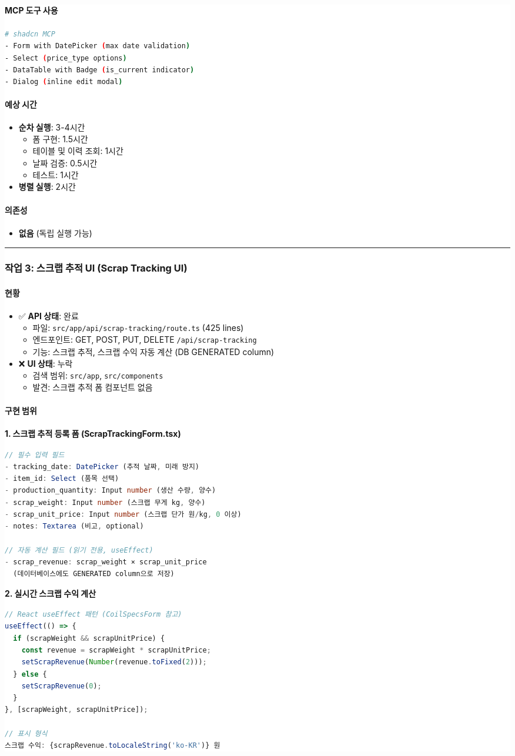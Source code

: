 #### MCP 도구 사용
```bash
# shadcn MCP
- Form with DatePicker (max date validation)
- Select (price_type options)
- DataTable with Badge (is_current indicator)
- Dialog (inline edit modal)
```

#### 예상 시간
- **순차 실행**: 3-4시간
  - 폼 구현: 1.5시간
  - 테이블 및 이력 조회: 1시간
  - 날짜 검증: 0.5시간
  - 테스트: 1시간
- **병렬 실행**: 2시간

#### 의존성
- **없음** (독립 실행 가능)

---

### 작업 3: 스크랩 추적 UI (Scrap Tracking UI)

#### 현황
- ✅ **API 상태**: 완료
  - 파일: `src/app/api/scrap-tracking/route.ts` (425 lines)
  - 엔드포인트: GET, POST, PUT, DELETE `/api/scrap-tracking`
  - 기능: 스크랩 추적, 스크랩 수익 자동 계산 (DB GENERATED column)
- ❌ **UI 상태**: 누락
  - 검색 범위: `src/app`, `src/components`
  - 발견: 스크랩 추적 폼 컴포넌트 없음

#### 구현 범위

**1. 스크랩 추적 등록 폼 (ScrapTrackingForm.tsx)**
```typescript
// 필수 입력 필드
- tracking_date: DatePicker (추적 날짜, 미래 방지)
- item_id: Select (품목 선택)
- production_quantity: Input number (생산 수량, 양수)
- scrap_weight: Input number (스크랩 무게 kg, 양수)
- scrap_unit_price: Input number (스크랩 단가 원/kg, 0 이상)
- notes: Textarea (비고, optional)

// 자동 계산 필드 (읽기 전용, useEffect)
- scrap_revenue: scrap_weight × scrap_unit_price
  (데이터베이스에도 GENERATED column으로 저장)
```

**2. 실시간 스크랩 수익 계산**
```typescript
// React useEffect 패턴 (CoilSpecsForm 참고)
useEffect(() => {
  if (scrapWeight && scrapUnitPrice) {
    const revenue = scrapWeight * scrapUnitPrice;
    setScrapRevenue(Number(revenue.toFixed(2)));
  } else {
    setScrapRevenue(0);
  }
}, [scrapWeight, scrapUnitPrice]);

// 표시 형식
스크랩 수익: {scrapRevenue.toLocaleString('ko-KR')} 원
```
